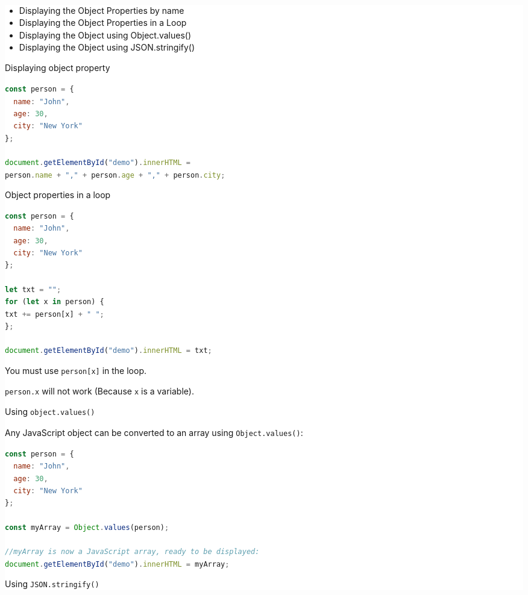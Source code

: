 * Displaying the Object Properties by name
* Displaying the Object Properties in a Loop
* Displaying the Object using Object.values()
* Displaying the Object using JSON.stringify()

Displaying object property

```js
const person = {
  name: "John",
  age: 30,
  city: "New York"
};

document.getElementById("demo").innerHTML =
person.name + "," + person.age + "," + person.city;
```

Object properties in a loop

```js
const person = {
  name: "John",
  age: 30,
  city: "New York"
};

let txt = "";
for (let x in person) {
txt += person[x] + " ";
};

document.getElementById("demo").innerHTML = txt;
```

You must use `person[x]` in the loop.

`person.x` will not work (Because `x` is a variable).

Using `object.values()`

Any JavaScript object can be converted to an array using `Object.values()`:

```js
const person = {
  name: "John",
  age: 30,
  city: "New York"
};

const myArray = Object.values(person);

//myArray is now a JavaScript array, ready to be displayed:
document.getElementById("demo").innerHTML = myArray;
```

Using `JSON.stringify()`
